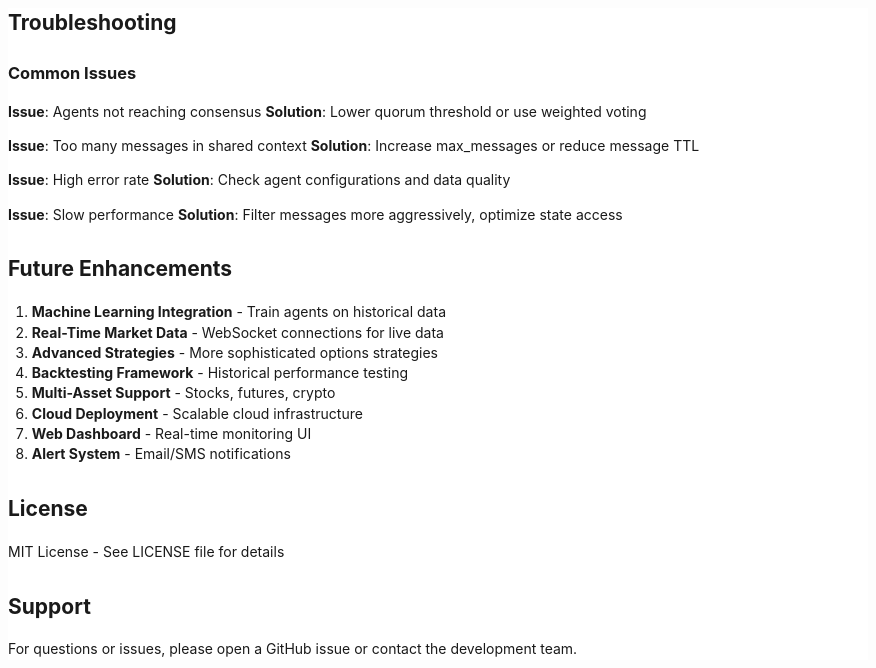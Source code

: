 ## Troubleshooting

### Common Issues

**Issue**: Agents not reaching consensus
**Solution**: Lower quorum threshold or use weighted voting

**Issue**: Too many messages in shared context
**Solution**: Increase max_messages or reduce message TTL

**Issue**: High error rate
**Solution**: Check agent configurations and data quality

**Issue**: Slow performance
**Solution**: Filter messages more aggressively, optimize state access

## Future Enhancements

1. **Machine Learning Integration** - Train agents on historical data
2. **Real-Time Market Data** - WebSocket connections for live data
3. **Advanced Strategies** - More sophisticated options strategies
4. **Backtesting Framework** - Historical performance testing
5. **Multi-Asset Support** - Stocks, futures, crypto
6. **Cloud Deployment** - Scalable cloud infrastructure
7. **Web Dashboard** - Real-time monitoring UI
8. **Alert System** - Email/SMS notifications

## License

MIT License - See LICENSE file for details

## Support

For questions or issues, please open a GitHub issue or contact the development team.


